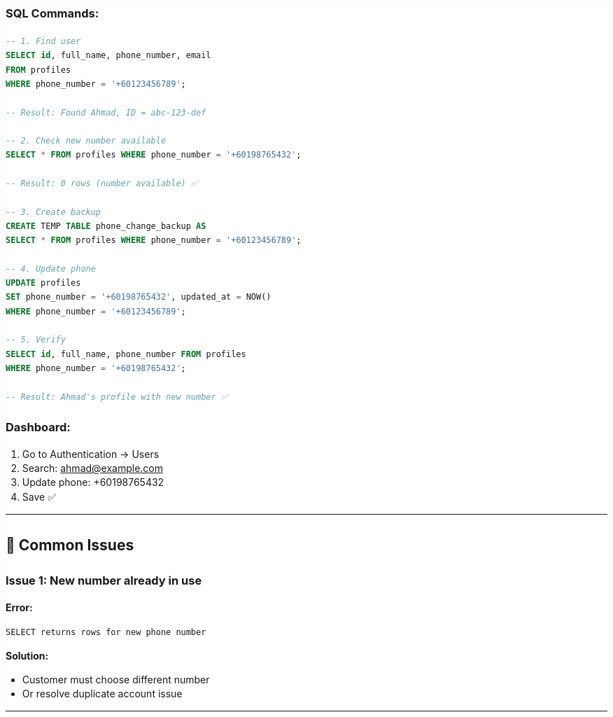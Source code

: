 ### SQL Commands:

```sql
-- 1. Find user
SELECT id, full_name, phone_number, email
FROM profiles
WHERE phone_number = '+60123456789';

-- Result: Found Ahmad, ID = abc-123-def

-- 2. Check new number available
SELECT * FROM profiles WHERE phone_number = '+60198765432';

-- Result: 0 rows (number available) ✅

-- 3. Create backup
CREATE TEMP TABLE phone_change_backup AS
SELECT * FROM profiles WHERE phone_number = '+60123456789';

-- 4. Update phone
UPDATE profiles
SET phone_number = '+60198765432', updated_at = NOW()
WHERE phone_number = '+60123456789';

-- 5. Verify
SELECT id, full_name, phone_number FROM profiles
WHERE phone_number = '+60198765432';

-- Result: Ahmad's profile with new number ✅
```

### Dashboard:
1. Go to Authentication → Users
2. Search: ahmad@example.com
3. Update phone: +60198765432
4. Save ✅

---

## 🚨 Common Issues

### Issue 1: New number already in use

**Error:**
```
SELECT returns rows for new phone number
```

**Solution:**
- Customer must choose different number
- Or resolve duplicate account issue

---